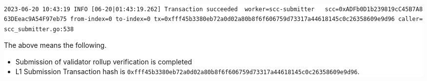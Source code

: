 ```shell
2023-06-20 10:43:19 INFO [06-20|01:43:19.262] Transaction succeeded  worker=scc-submitter   scc=0xADFb0D1b239819cC45B7A863DEeac9A54F97eb75 from-index=0 to-index=0 tx=0xfff45b3380eb72a0d02a80b8f6f606759d73317a44618145c0c26358609e9d96 caller=scc_submitter.go:538
```

The above means the following.
- Submission of validator rollup verification is completed
- L1 Submission Transaction hash is `0xfff45b3380eb72a0d02a80b8f6f606759d73317a44618145c0c26358609e9d96`.
